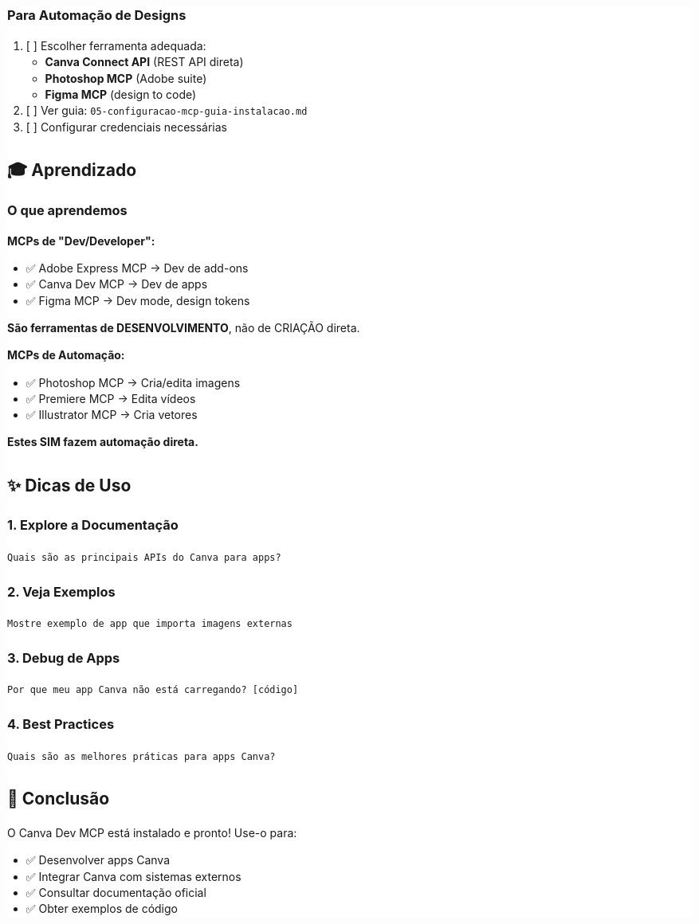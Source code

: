 ### Para Automação de Designs
1. [ ] Escolher ferramenta adequada:
   - **Canva Connect API** (REST API direta)
   - **Photoshop MCP** (Adobe suite)
   - **Figma MCP** (design to code)
2. [ ] Ver guia: `05-configuracao-mcp-guia-instalacao.md`
3. [ ] Configurar credenciais necessárias

## 🎓 Aprendizado

### O que aprendemos

**MCPs de "Dev/Developer":**
- ✅ Adobe Express MCP → Dev de add-ons
- ✅ Canva Dev MCP → Dev de apps
- ✅ Figma MCP → Dev mode, design tokens

**São ferramentas de DESENVOLVIMENTO**, não de CRIAÇÃO direta.

**MCPs de Automação:**
- ✅ Photoshop MCP → Cria/edita imagens
- ✅ Premiere MCP → Edita vídeos
- ✅ Illustrator MCP → Cria vetores

**Estes SIM fazem automação direta.**

## ✨ Dicas de Uso

### 1. Explore a Documentação
```
Quais são as principais APIs do Canva para apps?
```

### 2. Veja Exemplos
```
Mostre exemplo de app que importa imagens externas
```

### 3. Debug de Apps
```
Por que meu app Canva não está carregando? [código]
```

### 4. Best Practices
```
Quais são as melhores práticas para apps Canva?
```

## 🎉 Conclusão

O Canva Dev MCP está instalado e pronto! Use-o para:
- ✅ Desenvolver apps Canva
- ✅ Integrar Canva com sistemas externos
- ✅ Consultar documentação oficial
- ✅ Obter exemplos de código
